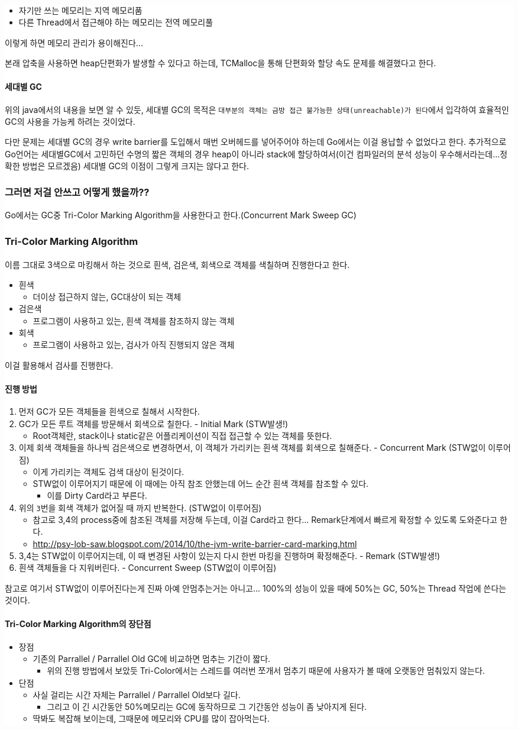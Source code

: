 * 자기만 쓰는 메모리는 지역 메모리품
* 다른 Thread에서 접근해야 하는 메모리는 전역 메모리풀

이렇게 하면 메모리 관리가 용이해진다...

본래 압축을 사용하면 heap단편화가 발생할 수 있다고 하는데, TCMalloc을 통해 단편화와 할당 속도 문제를 해결했다고 한다.

#### 세대별 GC

위의 java에서의 내용을 보면 알 수 있듯, 세대별 GC의 목적은 `대부분의 객체는 금방 접근 불가능한 상태(unreachable)가 된다`에서 입각하여 효율적인 GC의 사용을 가능케 하려는 것이었다.

다만 문제는 세대별 GC의 경우 write barrier를 도입해서 매번 오버헤드를 넣어주어야 하는데 Go에서는 이걸 용납할 수 없었다고 한다.
추가적으로 Go언어는 세대별GC에서 고민하던 수명의 짧은 객체의 경우 heap이 아니라 stack에 할당하여서(이건 컴파일러의 분석 성능이 우수해서라는데...정확한 방법은 모르겠음) 세대별 GC의 이점이 그렇게 크지는 않다고 한다.

### 그러면 저걸 안쓰고 어떻게 했을까??

Go에서는 GC중 Tri-Color Marking Algorithm을 사용한다고 한다.(Concurrent Mark Sweep GC)

### Tri-Color Marking Algorithm

이름 그대로 3색으로 마킹해서 하는 것으로 흰색, 검은색, 회색으로 객체를 색칠하며 진행한다고 한다.

* 흰색
    * 더이상 접근하지 않는, GC대상이 되는 객체
* 검은색
    * 프로그램이 사용하고 있는, 흰색 객체를 참조하지 않는 객체
* 회색
    * 프로그램이 사용하고 있는, 검사가 아직 진행되지 않은 객체

이걸 활용해서 검사를 진행한다.

#### 진행 방법

1. 먼저 GC가 모든 객체들을 흰색으로 칠해서 시작한다.
2. GC가 모든 루트 객체를 방문해서 회색으로 칠한다. - Initial Mark (STW발생!)
    * Root객체란, stack이나 static같은 어플리케이션이 직접 접근할 수 있는 객체를 뜻한다.
3. 이제 회색 객체들을 하나씩 검은색으로 변경하면서, 이 객체가 가리키는 흰색 객체를 회색으로 칠해준다. - Concurrent Mark (STW없이 이루어짐)
    * 이게 가리키는 객체도 검색 대상이 된것이다.
    * STW없이 이루어지기 때문에 이 때에는 아직 참조 안했는데 어느 순간 흰색 객체를 참조할 수 있다.
        * 이를 Dirty Card라고 부른다.
4. 위의 `3`번을 회색 객체가 없어질 때 까지 반복한다. (STW없이 이루어짐)
    * 참고로 3,4의 process중에 참조된 객체를 저장해 두는데, 이걸 Card라고 한다... Remark단계에서 빠르게 확정할 수 있도록 도와준다고 한다.
    * http://psy-lob-saw.blogspot.com/2014/10/the-jvm-write-barrier-card-marking.html
5. 3,4는 STW없이 이루어지는데, 이 때 변경된 사항이 있는지 다시 한번 마킹을 진행하며 확정해준다. - Remark (STW발생!)
6. 흰색 객체들을 다 지워버린다. - Concurrent Sweep (STW없이 이루어짐)

참고로 여기서 STW없이 이루어진다는게 진짜 아예 안멈추는거는 아니고... 100%의 성능이 있을 때에 50%는 GC, 50%는 Thread 작업에 쓴다는 것이다.

#### Tri-Color Marking Algorithm의 장단점

* 장점
    * 기존의 Parrallel / Parrallel Old GC에 비교하면 멈추는 기간이 짧다.
        * 위의 진행 방법에서 보았듯 Tri-Color에서는 스레드를 여러번 쪼개서 멈추기 때문에 사용자가 볼 때에 오랫동안 멈춰있지 않는다.
* 단점
    * 사실 걸리는 시간 자체는 Parrallel / Parrallel Old보다 길다.
        * 그리고 이 긴 시간동안 50%메모리는 GC에 동작하므로 그 기간동안 성능이 좀 낮아지게 된다.
    * 딱봐도 복잡해 보이는데, 그때문에 메모리와 CPU를 많이 잡아먹는다.
    